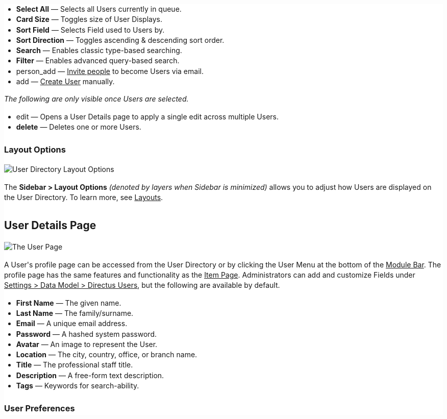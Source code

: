 - **Select All** — Selects all Users currently in queue.
- **Card Size** — Toggles size of User Displays.
- **Sort Field** — Selects Field used to Users by.
- **Sort Direction** — Toggles ascending & descending sort order.
- **Search** — Enables classic type-based searching.
- **Filter** — Enables advanced query-based search.
- <span mi btn sec>person_add</span> —
  [Invite people](/user-guide/user-management/users-roles-permissions#inviting-a-user) to become Users via email.
- <span mi btn>add</span> — [Create User](/user-guide/user-management/users-roles-permissions#creating-a-user) manually.

_The following are only visible once Users are selected._

- <span mi btn warn>edit</span> — Opens a User Details page to apply a single edit across multiple Users.
- **<span mi btn dngr>delete</span>** — Deletes one or more Users.

### Layout Options

![User Directory Layout Options](https://cdn.directus.io/docs/v9/app-guide/user-directory/user-directory-20220222A/user-directory-layout-options-20220222A.webp)

The **Sidebar > Layout Options** _(denoted by <span mi icon>layers</span> when Sidebar is minimized)_ allows you to
adjust how Users are displayed on the User Directory. To learn more, see [Layouts](/user-guide/content-module/layouts).

## User Details Page

![The User Page](https://cdn.directus.io/docs/v9/app-guide/user-directory/user-directory-20220222A/user-profile-20220222A.webp)

A User's profile page can be accessed from the User Directory or by clicking the User Menu at the bottom of the
[Module Bar](/user-guide/overview/data-studio-app#_1-module-bar). The profile page has the same features and
functionality as the [Item Page](/user-guide/content-module/content/items). Administrators can add and customize Fields
under [Settings > Data Model > Directus Users](/app/data-model), but the following are available by default.

- **First Name** — The given name.
- **Last Name** — The family/surname.
- **Email** — A unique email address.
- **Password** — A hashed system password.
- **Avatar** — An image to represent the User.
- **Location** — The city, country, office, or branch name.
- **Title** — The professional staff title.
- **Description** — A free-form text description.
- **Tags** — Keywords for search-ability.

### User Preferences
